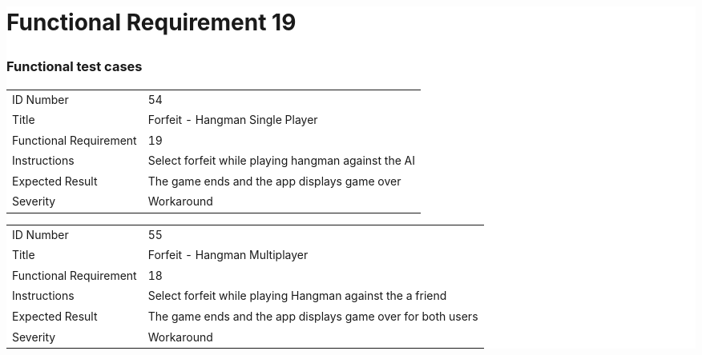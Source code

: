 
# Functional Requirement 19

### Functional test cases

<table>
  <tr>
    <td>ID Number</td>
    <td>54</td>
  </tr>
  <tr>
    <td>Title</td>
    <td>Forfeit - Hangman Single Player</td>
  </tr>
  <tr>
    <td>Functional Requirement </td>
    <td>19</td>
  </tr>
  <tr>
    <td>Instructions</td>
    <td>Select forfeit while playing hangman against the AI</td>
  </tr>
  <tr>
    <td>Expected Result </td>
    <td>The game ends and the app displays game over</td>
  </tr>
  <tr>
    <td>Severity</td>
    <td>Workaround</td>
  </tr>
</table>


<table>
  <tr>
    <td>ID Number</td>
    <td>55</td>
  </tr>
  <tr>
    <td>Title</td>
    <td>Forfeit - Hangman Multiplayer</td>
  </tr>
  <tr>
    <td>Functional Requirement </td>
    <td>18</td>
  </tr>
  <tr>
    <td>Instructions</td>
    <td>Select forfeit while playing Hangman against the a friend</td>
  </tr>
  <tr>
    <td>Expected Result </td>
    <td>The game ends and the app displays game over for both users</td>
  </tr>
  <tr>
    <td>Severity</td>
    <td>Workaround</td>
  </tr>
</table>
